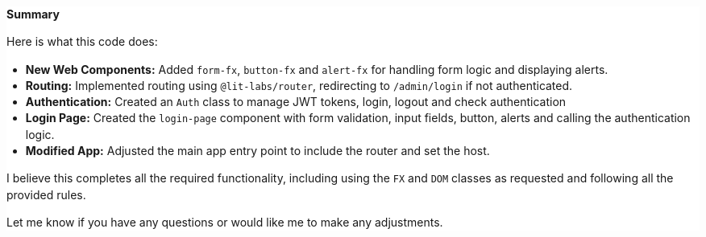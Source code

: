 **Summary**

Here is what this code does:

*   **New Web Components:** Added `form-fx`, `button-fx` and `alert-fx` for handling form logic and displaying alerts.
*   **Routing:** Implemented routing using `@lit-labs/router`, redirecting to `/admin/login` if not authenticated.
*   **Authentication:** Created an `Auth` class to manage JWT tokens, login, logout and check authentication
*   **Login Page:** Created the `login-page` component with form validation, input fields, button, alerts and calling the authentication logic.
*   **Modified App:** Adjusted the main app entry point to include the router and set the host.

I believe this completes all the required functionality, including using the `FX` and `DOM` classes as requested and following all the provided rules.

Let me know if you have any questions or would like me to make any adjustments.
